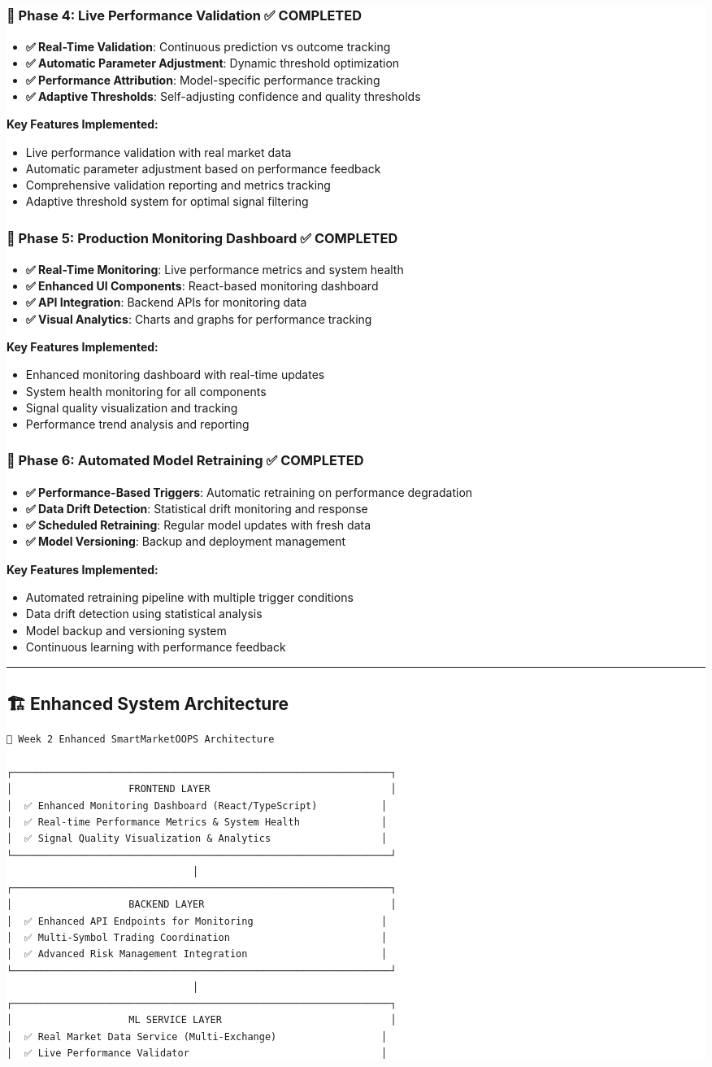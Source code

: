 ### **🎯 Phase 4: Live Performance Validation** ✅ **COMPLETED**
- **✅ Real-Time Validation**: Continuous prediction vs outcome tracking
- **✅ Automatic Parameter Adjustment**: Dynamic threshold optimization
- **✅ Performance Attribution**: Model-specific performance tracking
- **✅ Adaptive Thresholds**: Self-adjusting confidence and quality thresholds

**Key Features Implemented:**
- Live performance validation with real market data
- Automatic parameter adjustment based on performance feedback
- Comprehensive validation reporting and metrics tracking
- Adaptive threshold system for optimal signal filtering

### **🎯 Phase 5: Production Monitoring Dashboard** ✅ **COMPLETED**
- **✅ Real-Time Monitoring**: Live performance metrics and system health
- **✅ Enhanced UI Components**: React-based monitoring dashboard
- **✅ API Integration**: Backend APIs for monitoring data
- **✅ Visual Analytics**: Charts and graphs for performance tracking

**Key Features Implemented:**
- Enhanced monitoring dashboard with real-time updates
- System health monitoring for all components
- Signal quality visualization and tracking
- Performance trend analysis and reporting

### **🎯 Phase 6: Automated Model Retraining** ✅ **COMPLETED**
- **✅ Performance-Based Triggers**: Automatic retraining on performance degradation
- **✅ Data Drift Detection**: Statistical drift monitoring and response
- **✅ Scheduled Retraining**: Regular model updates with fresh data
- **✅ Model Versioning**: Backup and deployment management

**Key Features Implemented:**
- Automated retraining pipeline with multiple trigger conditions
- Data drift detection using statistical analysis
- Model backup and versioning system
- Continuous learning with performance feedback

---

## 🏗️ **Enhanced System Architecture**

```
🎯 Week 2 Enhanced SmartMarketOOPS Architecture

┌─────────────────────────────────────────────────────────────────┐
│                    FRONTEND LAYER                               │
│  ✅ Enhanced Monitoring Dashboard (React/TypeScript)           │
│  ✅ Real-time Performance Metrics & System Health              │
│  ✅ Signal Quality Visualization & Analytics                   │
└─────────────────────────────────────────────────────────────────┘
                                │
┌─────────────────────────────────────────────────────────────────┐
│                    BACKEND LAYER                                │
│  ✅ Enhanced API Endpoints for Monitoring                      │
│  ✅ Multi-Symbol Trading Coordination                          │
│  ✅ Advanced Risk Management Integration                       │
└─────────────────────────────────────────────────────────────────┘
                                │
┌─────────────────────────────────────────────────────────────────┐
│                    ML SERVICE LAYER                             │
│  ✅ Real Market Data Service (Multi-Exchange)                  │
│  ✅ Live Performance Validator                                 │
```